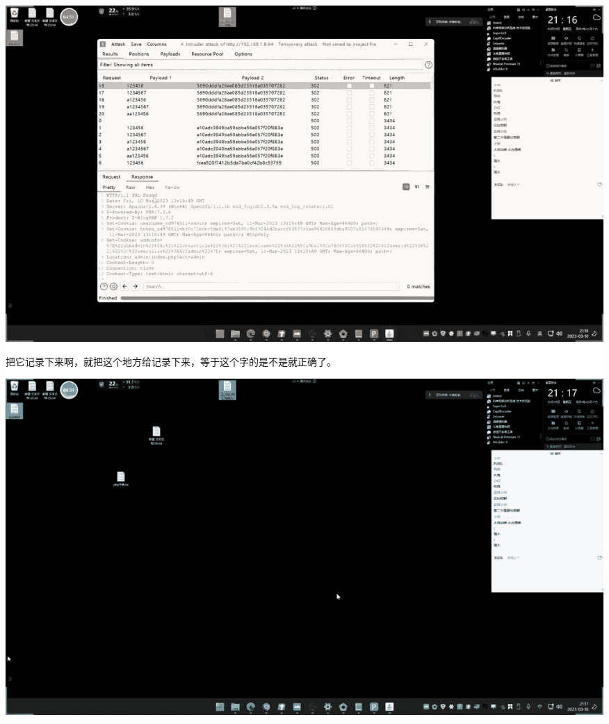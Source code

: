 ![](img/97f952714afe52263d4c11e7e22336bd_209.png)

把它记录下来啊，就把这个地方给记录下来，等于这个字的是不是就正确了。

![](img/97f952714afe52263d4c11e7e22336bd_211.png)
